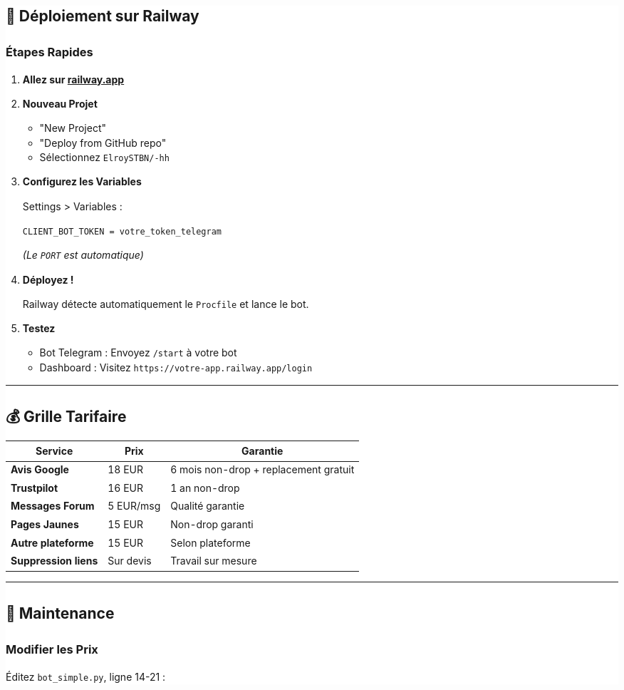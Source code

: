 
## 🚀 Déploiement sur Railway

### Étapes Rapides

1. **Allez sur [railway.app](https://railway.app)**

2. **Nouveau Projet**
   - "New Project"
   - "Deploy from GitHub repo"
   - Sélectionnez `ElroySTBN/-hh`

3. **Configurez les Variables**
   
   Settings > Variables :
   ```
   CLIENT_BOT_TOKEN = votre_token_telegram
   ```
   
   *(Le `PORT` est automatique)*

4. **Déployez !**
   
   Railway détecte automatiquement le `Procfile` et lance le bot.

5. **Testez**
   
   - Bot Telegram : Envoyez `/start` à votre bot
   - Dashboard : Visitez `https://votre-app.railway.app/login`

---

## 💰 Grille Tarifaire

| Service | Prix | Garantie |
|---------|------|----------|
| **Avis Google** | 18 EUR | 6 mois non-drop + replacement gratuit |
| **Trustpilot** | 16 EUR | 1 an non-drop |
| **Messages Forum** | 5 EUR/msg | Qualité garantie |
| **Pages Jaunes** | 15 EUR | Non-drop garanti |
| **Autre plateforme** | 15 EUR | Selon plateforme |
| **Suppression liens** | Sur devis | Travail sur mesure |

---

## 🔧 Maintenance

### Modifier les Prix

Éditez `bot_simple.py`, ligne 14-21 :
